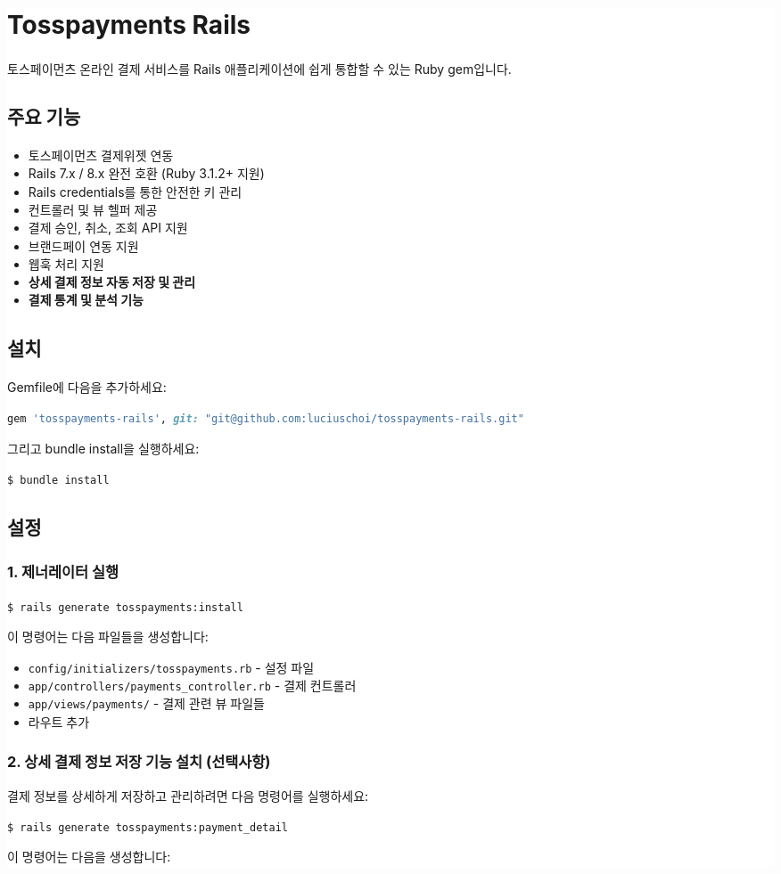 # Tosspayments Rails

토스페이먼츠 온라인 결제 서비스를 Rails 애플리케이션에 쉽게 통합할 수 있는 Ruby gem입니다.

## 주요 기능

- 토스페이먼츠 결제위젯 연동
- Rails 7.x / 8.x 완전 호환 (Ruby 3.1.2+ 지원)
- Rails credentials를 통한 안전한 키 관리
- 컨트롤러 및 뷰 헬퍼 제공
- 결제 승인, 취소, 조회 API 지원
- 브랜드페이 연동 지원
- 웹훅 처리 지원
- **상세 결제 정보 자동 저장 및 관리**
- **결제 통계 및 분석 기능**

## 설치

Gemfile에 다음을 추가하세요:

```ruby
gem 'tosspayments-rails', git: "git@github.com:luciuschoi/tosspayments-rails.git"
```

그리고 bundle install을 실행하세요:

```bash
$ bundle install
```

## 설정

### 1. 제너레이터 실행

```bash
$ rails generate tosspayments:install
```

이 명령어는 다음 파일들을 생성합니다:

- `config/initializers/tosspayments.rb` - 설정 파일
- `app/controllers/payments_controller.rb` - 결제 컨트롤러
- `app/views/payments/` - 결제 관련 뷰 파일들
- 라우트 추가

### 2. 상세 결제 정보 저장 기능 설치 (선택사항)

결제 정보를 상세하게 저장하고 관리하려면 다음 명령어를 실행하세요:

```bash
$ rails generate tosspayments:payment_detail
```

이 명령어는 다음을 생성합니다:
